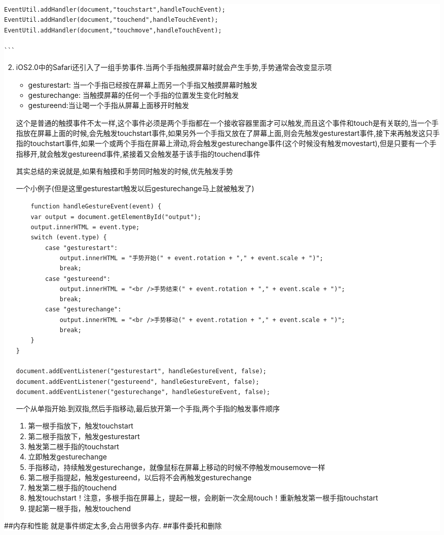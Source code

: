 	EventUtil.addHandler(document,"touchstart",handleTouchEvent);
	EventUtil.addHandler(document,"touchend",handleTouchEvent);
	EventUtil.addHandler(document,"touchmove",handleTouchEvent);
	
	```
2. iOS2.0中的Safari还引入了一组手势事件.当两个手指触摸屏幕时就会产生手势,手势通常会改变显示项

	* gesturestart: 当一个手指已经按在屏幕上而另一个手指又触摸屏幕时触发
	* gesturechange: 当触摸屏幕的任何一个手指的位置发生变化时触发
	* gestureend:当让喝一个手指从屏幕上面移开时触发

	这个是普通的触摸事件不太一样,这个事件必须是两个手指都在一个接收容器里面才可以触发,而且这个事件和touch是有关联的,当一个手指放在屏幕上面的时候,会先触发touchstart事件,如果另外一个手指又放在了屏幕上面,则会先触发gesturestart事件,接下来再触发这只手指的touchstart事件,如果一个或两个手指在屏幕上滑动,将会触发gesturechange事件(这个时候没有触发movestart),但是只要有一个手指移开,就会触发gestureend事件,紧接着又会触发基于该手指的touchend事件
	
	其实总结的来说就是,如果有触摸和手势同时触发的时候,优先触发手势
	
	一个小例子(但是这里gesturestart触发以后gesturechange马上就被触发了)
	
	```
		function handleGestureEvent(event) {
	    var output = document.getElementById("output");
	    output.innerHTML = event.type;
	    switch (event.type) {
	        case "gesturestart":
	            output.innerHTML = "手势开始(" + event.rotation + "," + event.scale + ")";
	            break;
	        case "gestureend":
	            output.innerHTML = "<br />手势结束(" + event.rotation + "," + event.scale + ")";
	            break;
	        case "gesturechange":
	            output.innerHTML = "<br />手势移动(" + event.rotation + "," + event.scale + ")";
	            break;
	    }
	}
	
	document.addEventListener("gesturestart", handleGestureEvent, false);
	document.addEventListener("gestureend", handleGestureEvent, false);
	document.addEventListener("gesturechange", handleGestureEvent, false);
	```

	一个从单指开始.到双指,然后手指移动,最后放开第一个手指,两个手指的触发事件顺序	

	1. 第一根手指放下，触发touchstart
	2. 第二根手指放下，触发gesturestart
	3. 触发第二根手指的touchstart
	4. 立即触发gesturechange
	5. 手指移动，持续触发gesturechange，就像鼠标在屏幕上移动的时候不停触发mousemove一样
	6. 第二根手指提起，触发gestureend，以后将不会再触发gesturechange
	7. 触发第二根手指的touchend
	8. 触发touchstart！注意，多根手指在屏幕上，提起一根，会刷新一次全局touch！重新触发第一根手指touchstart
	9. 提起第一根手指，触发touchend

##内存和性能
就是事件绑定太多,会占用很多内存.
##事件委托和删除
